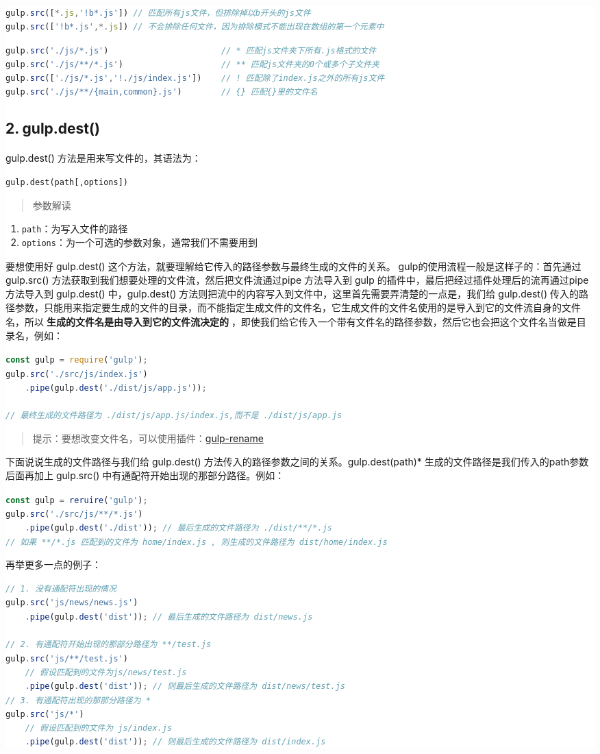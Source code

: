 ```javascript
gulp.src([*.js,'!b*.js']) // 匹配所有js文件，但排除掉以b开头的js文件
gulp.src(['!b*.js',*.js]) // 不会排除任何文件，因为排除模式不能出现在数组的第一个元素中
```

```javascript
gulp.src('./js/*.js')                       // * 匹配js文件夹下所有.js格式的文件
gulp.src('./js/**/*.js')                    // ** 匹配js文件夹的0个或多个子文件夹
gulp.src(['./js/*.js','!./js/index.js'])    // ! 匹配除了index.js之外的所有js文件
gulp.src('./js/**/{main,common}.js')        // {} 匹配{}里的文件名
```

## 2. gulp.dest()

gulp.dest() 方法是用来写文件的，其语法为：

```
gulp.dest(path[,options])
```

> 参数解读

1. `path`：为写入文件的路径
2. `options`：为一个可选的参数对象，通常我们不需要用到

要想使用好 gulp.dest() 这个方法，就要理解给它传入的路径参数与最终生成的文件的关系。
gulp的使用流程一般是这样子的：首先通过 gulp.src() 方法获取到我们想要处理的文件流，然后把文件流通过pipe 方法导入到 gulp 的插件中，最后把经过插件处理后的流再通过pipe方法导入到 gulp.dest() 中，gulp.dest() 方法则把流中的内容写入到文件中，这里首先需要弄清楚的一点是，我们给 gulp.dest() 传入的路径参数，只能用来指定要生成的文件的目录，而不能指定生成文件的文件名，它生成文件的文件名使用的是导入到它的文件流自身的文件名，所以 **生成的文件名是由导入到它的文件流决定的** ，即使我们给它传入一个带有文件名的路径参数，然后它也会把这个文件名当做是目录名，例如：

```javascript
const gulp = require('gulp');
gulp.src('./src/js/index.js')
    .pipe(gulp.dest('./dist/js/app.js')); 

// 最终生成的文件路径为 ./dist/js/app.js/index.js,而不是 ./dist/js/app.js
```

> 提示：要想改变文件名，可以使用插件：[gulp-rename](https://www.npmjs.com/packages/gulp-rename)

下面说说生成的文件路径与我们给 gulp.dest() 方法传入的路径参数之间的关系。gulp.dest(path)* 生成的文件路径是我们传入的path参数后面再加上 gulp.src() 中有通配符开始出现的那部分路径。例如：

```javascript
const gulp = reruire('gulp');
gulp.src('./src/js/**/*.js')
    .pipe(gulp.dest('./dist')); // 最后生成的文件路径为 ./dist/**/*.js
// 如果 **/*.js 匹配到的文件为 home/index.js , 则生成的文件路径为 dist/home/index.js
```

再举更多一点的例子：

```javascript
// 1. 没有通配符出现的情况
gulp.src('js/news/news.js')   
    .pipe(gulp.dest('dist')); // 最后生成的文件路径为 dist/news.js

// 2. 有通配符开始出现的那部分路径为 **/test.js
gulp.src('js/**/test.js')
    // 假设匹配到的文件为js/news/test.js
    .pipe(gulp.dest('dist')); // 则最后生成的文件路径为 dist/news/test.js
// 3. 有通配符出现的那部分路径为 *
gulp.src('js/*') 
    // 假设匹配到的文件为 js/index.js    
    .pipe(gulp.dest('dist')); // 则最后生成的文件路径为 dist/index.js
```
